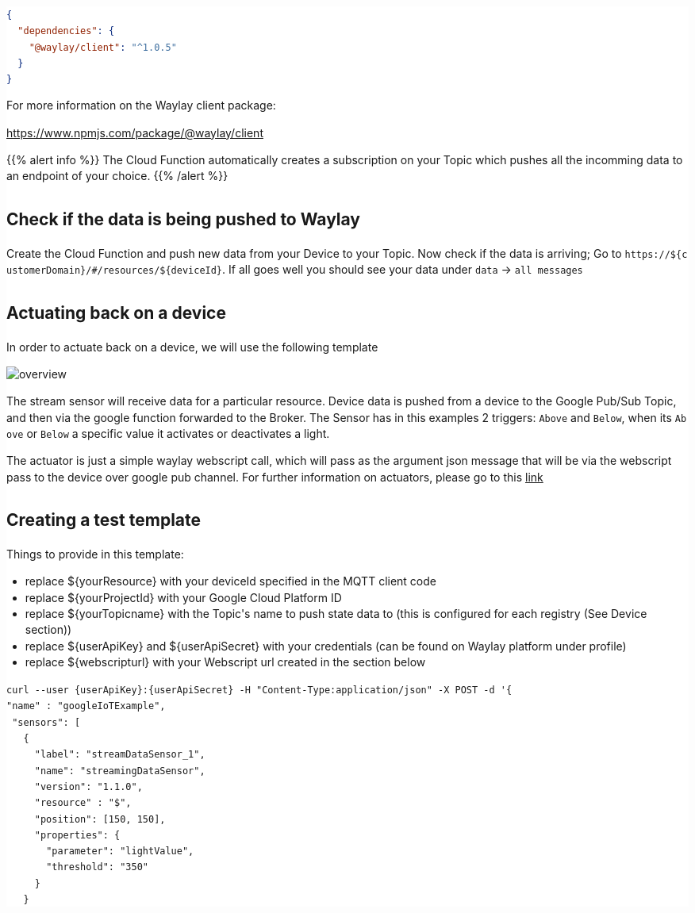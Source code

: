 ```json
{
  "dependencies": {
    "@waylay/client": "^1.0.5"
  }
}
```


For more information on the Waylay client package:

https://www.npmjs.com/package/@waylay/client


{{% alert info %}}
The Cloud Function automatically creates a subscription on your Topic which pushes all the incomming data to an endpoint of your choice.
{{% /alert %}}

## Check if the data is being pushed to Waylay

Create the Cloud Function and push new data from your Device to your Topic. Now check if the data is arriving;
Go to `https://${customerDomain}/#/resources/${deviceId}`. If all goes well you should see your data under `data` -> `all messages`

## Actuating back on a device

In order to actuate back on a device, we will use the following template

![overview](/features/iothubs/overview.png)

The stream sensor will receive data for a particular resource. Device data is pushed from a device to the Google Pub/Sub Topic, and then via the google function forwarded to the Broker.
The Sensor has in this examples 2 triggers: `Above` and `Below`, when its `Above` or `Below` a specific value it activates or deactivates a light. 

The actuator is just a simple waylay webscript call, which will pass as the argument json message that will be via the webscript pass to the device over google pub channel.
For further information on actuators, please go to this [link](api/sensors-and-actuators)

## Creating a test template
Things to provide in this template:

* replace ${yourResource} with your deviceId specified in the MQTT client code
* replace ${yourProjectId} with your Google Cloud Platform ID
* replace ${yourTopicname} with the Topic's name to push state data to (this is configured for each registry (See Device section))
* replace ${userApiKey} and ${userApiSecret} with your credentials (can be found on Waylay platform under profile)
* replace ${webscripturl} with your Webscript url created in the section below

```
curl --user {userApiKey}:{userApiSecret} -H "Content-Type:application/json" -X POST -d '{
"name" : "googleIoTExample",
 "sensors": [
   {
     "label": "streamDataSensor_1",
     "name": "streamingDataSensor",
     "version": "1.1.0",
     "resource" : "$",
     "position": [150, 150],
     "properties": {
       "parameter": "lightValue",
       "threshold": "350"
     }
   }
```